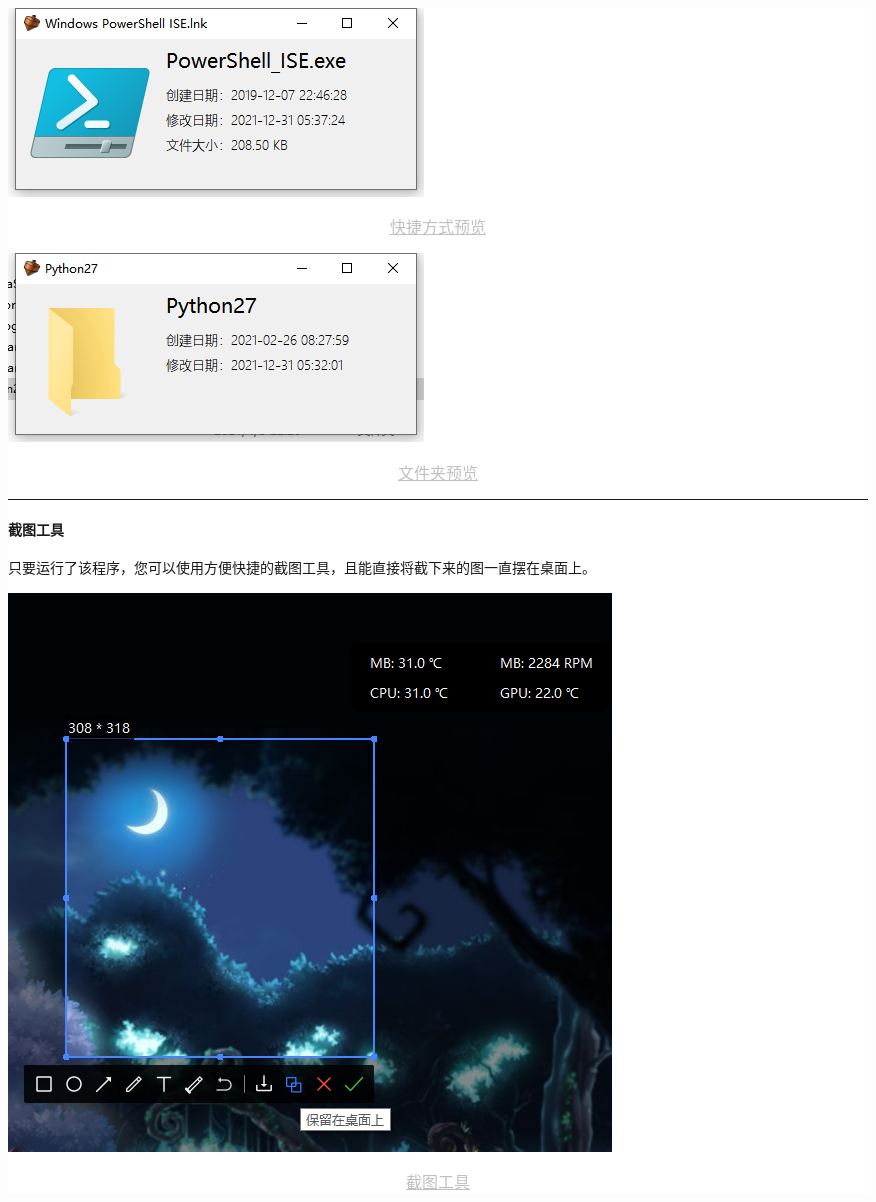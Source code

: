 ![快捷方式预览](./READMEPIC/QuickWin-Quicklook-lnk.png)
<center style="font-size:16px;color:#C0C0C0;text-decoration:underline">快捷方式预览</center> 

![文件夹预览](./READMEPIC/QuickWin-Quicklook-folder.png)
<center style="font-size:16px;color:#C0C0C0;text-decoration:underline">文件夹预览</center> 

------

<div id = "1.6"><div>

#### 截图工具

只要运行了该程序，您可以使用方便快捷的截图工具，且能直接将截下来的图一直摆在桌面上。

![截图工具](./READMEPIC/QuickWin-Screenshot1.png)
<center style="font-size:16px;color:#C0C0C0;text-decoration:underline">截图工具</center> 
